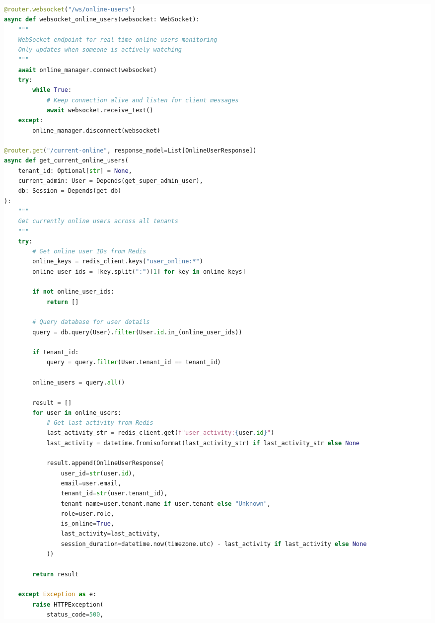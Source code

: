 ```python
@router.websocket("/ws/online-users")
async def websocket_online_users(websocket: WebSocket):
    """
    WebSocket endpoint for real-time online users monitoring
    Only updates when someone is actively watching
    """
    await online_manager.connect(websocket)
    try:
        while True:
            # Keep connection alive and listen for client messages
            await websocket.receive_text()
    except:
        online_manager.disconnect(websocket)

@router.get("/current-online", response_model=List[OnlineUserResponse])
async def get_current_online_users(
    tenant_id: Optional[str] = None,
    current_admin: User = Depends(get_super_admin_user),
    db: Session = Depends(get_db)
):
    """
    Get currently online users across all tenants
    """
    try:
        # Get online user IDs from Redis
        online_keys = redis_client.keys("user_online:*")
        online_user_ids = [key.split(":")[1] for key in online_keys]
        
        if not online_user_ids:
            return []
        
        # Query database for user details
        query = db.query(User).filter(User.id.in_(online_user_ids))
        
        if tenant_id:
            query = query.filter(User.tenant_id == tenant_id)
        
        online_users = query.all()
        
        result = []
        for user in online_users:
            # Get last activity from Redis
            last_activity_str = redis_client.get(f"user_activity:{user.id}")
            last_activity = datetime.fromisoformat(last_activity_str) if last_activity_str else None
            
            result.append(OnlineUserResponse(
                user_id=str(user.id),
                email=user.email,
                tenant_id=str(user.tenant_id),
                tenant_name=user.tenant.name if user.tenant else "Unknown",
                role=user.role,
                is_online=True,
                last_activity=last_activity,
                session_duration=datetime.now(timezone.utc) - last_activity if last_activity else None
            ))
        
        return result
        
    except Exception as e:
        raise HTTPException(
            status_code=500,
```